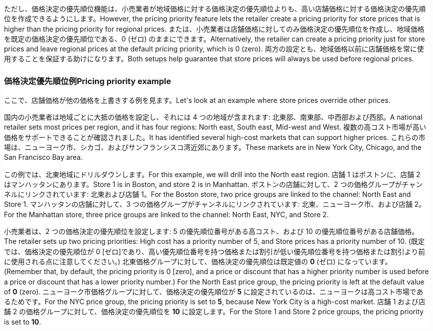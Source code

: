 <span data-ttu-id="bef18-203">ただし、価格決定の優先順位機能は、小売業者が地域価格に対する価格決定の優先順位よりも、高い店舗価格に対する価格決定の優先順位を作成できるようにします。</span><span class="sxs-lookup"><span data-stu-id="bef18-203">However, the pricing priority feature lets the retailer create a pricing priority for store prices that is higher than the pricing priority for regional prices.</span></span> <span data-ttu-id="bef18-204">または、小売業者は店舗価格に対してのみ価格決定の優先順位を作成し、地域価格を既定の価格決定の優先順位である、0 (ゼロ) のままにできます。</span><span class="sxs-lookup"><span data-stu-id="bef18-204">Alternatively, the retailer can create a pricing priority just for store prices and leave regional prices at the default pricing priority, which is 0 (zero).</span></span> <span data-ttu-id="bef18-205">両方の設定とも、地域価格以前に店舗価格を常に使用することを保証する助けになります。</span><span class="sxs-lookup"><span data-stu-id="bef18-205">Both setups help guarantee that store prices will always be used before regional prices.</span></span>

### <a name="pricing-priority-example"></a><span data-ttu-id="bef18-206">価格決定優先順位例</span><span class="sxs-lookup"><span data-stu-id="bef18-206">Pricing priority example</span></span>

<span data-ttu-id="bef18-207">ここで、店舗価格が他の価格を上書きする例を見ます。</span><span class="sxs-lookup"><span data-stu-id="bef18-207">Let's look at an example where store prices override other prices.</span></span>

<span data-ttu-id="bef18-208">国内の小売業者は地域ごとに大抵の価格を設定し、それには 4 つの地域が含まれます: 北東部、南東部、中西部および西部。</span><span class="sxs-lookup"><span data-stu-id="bef18-208">A national retailer sets most prices per region, and it has four regions: North east, South east, Mid-west and West.</span></span> <span data-ttu-id="bef18-209">複数の高コスト市場が高い価格をサポートできることが確認されました。</span><span class="sxs-lookup"><span data-stu-id="bef18-209">It has identified several high-cost markets that can support higher prices.</span></span> <span data-ttu-id="bef18-210">これらの市場は、ニューヨーク市、シカゴ、およびサンフランシスコ湾近郊にあります。</span><span class="sxs-lookup"><span data-stu-id="bef18-210">These markets are in New York City, Chicago, and the San Francisco Bay area.</span></span>

<span data-ttu-id="bef18-211">この例では、北東地域にドリルダウンします。</span><span class="sxs-lookup"><span data-stu-id="bef18-211">For this example, we will drill into the North east region.</span></span> <span data-ttu-id="bef18-212">店舗 1 はボストンに、店舗 2 はマンハッタンにあります。</span><span class="sxs-lookup"><span data-stu-id="bef18-212">Store 1 is in Boston, and store 2 is in Manhattan.</span></span> <span data-ttu-id="bef18-213">ボストンの店舗に対して、2 つの価格グループがチャンネルにリンクされています: 北東および店舗 1。</span><span class="sxs-lookup"><span data-stu-id="bef18-213">For the Boston store, two price groups are linked to the channel: North East and Store 1.</span></span> <span data-ttu-id="bef18-214">マンハッタンの店舗に対して、3 つの価格グループがチャンネルにリンクされています: 北東、ニューヨーク市、および店舗 2。</span><span class="sxs-lookup"><span data-stu-id="bef18-214">For the Manhattan store, three price groups are linked to the channel: North East, NYC, and Store 2.</span></span>

<span data-ttu-id="bef18-215">小売業者は、2 つの価格決定の優先順位を設定します: 5 の優先順位番号がある高コスト、および 10 の優先順位番号がある店舗価格。</span><span class="sxs-lookup"><span data-stu-id="bef18-215">The retailer sets up two pricing priorities: High cost has a priority number of 5, and Store prices has a priority number of 10.</span></span> <span data-ttu-id="bef18-216">(既定では、価格決定の優先順位が 0 \[ゼロ\]であり、高い優先順位番号を持つ価格または割引が低い優先順位番号を持つ価格または割引より前に使用される点に注意してください。) 北東価格グループに対して、価格決定の優先順位は既定値の **0** (ゼロ) になっています。</span><span class="sxs-lookup"><span data-stu-id="bef18-216">(Remember that, by default, the pricing priority is 0 \[zero\], and a price or discount that has a higher priority number is used before a price or discount that has a lower priority number.) For the North East price group, the pricing priority is left at the default value of **0** (zero).</span></span> <span data-ttu-id="bef18-217">ニューヨーク市価格グループに対して、価格決定の優先順位が **5** に設定されているのは、ニューヨークは高コスト市場であるためです。</span><span class="sxs-lookup"><span data-stu-id="bef18-217">For the NYC price group, the pricing priority is set to **5**, because New York City is a high-cost market.</span></span> <span data-ttu-id="bef18-218">店舗 1 および店舗 2 の価格グループに対して、価格決定の優先順位を **10** に設定します。</span><span class="sxs-lookup"><span data-stu-id="bef18-218">For the Store 1 and Store 2 price groups, the pricing priority is set to **10**.</span></span>
